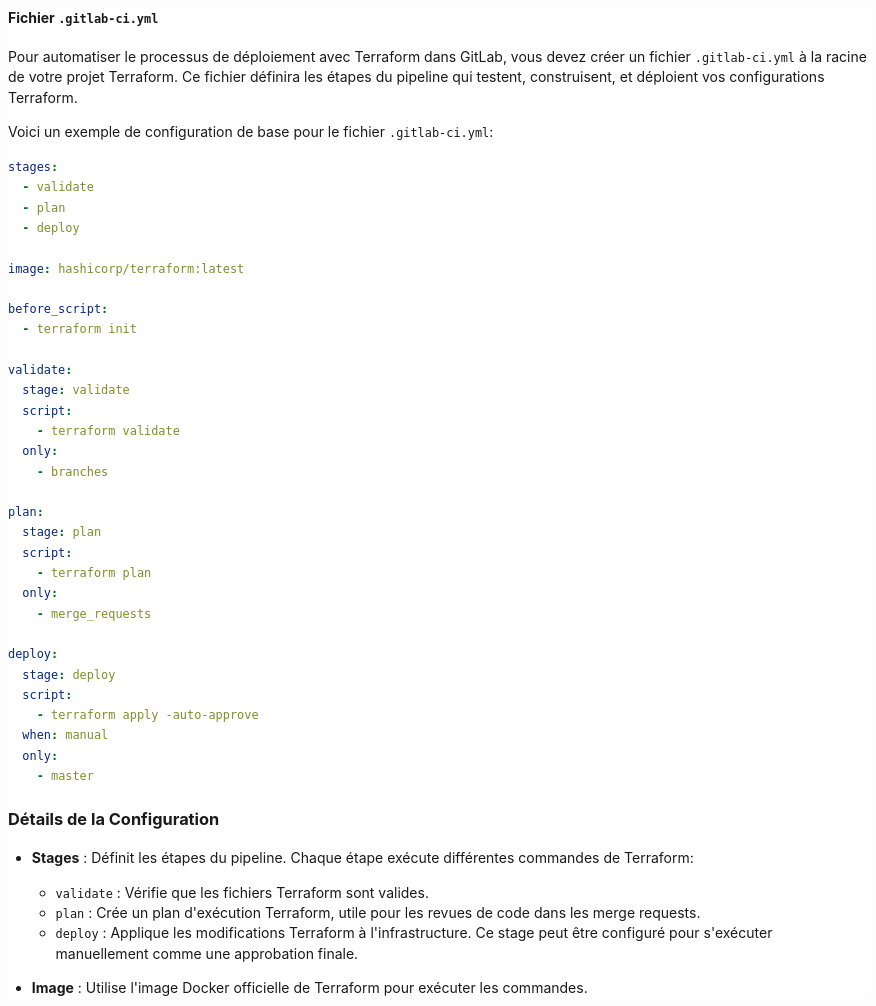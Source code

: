 #### Fichier `.gitlab-ci.yml`

Pour automatiser le processus de déploiement avec Terraform dans GitLab, vous devez créer un fichier `.gitlab-ci.yml` à la racine de votre projet Terraform. Ce fichier définira les étapes du pipeline qui testent, construisent, et déploient vos configurations Terraform.

Voici un exemple de configuration de base pour le fichier `.gitlab-ci.yml`:

```yaml
stages:
  - validate
  - plan
  - deploy

image: hashicorp/terraform:latest

before_script:
  - terraform init

validate:
  stage: validate
  script:
    - terraform validate
  only:
    - branches

plan:
  stage: plan
  script:
    - terraform plan
  only:
    - merge_requests

deploy:
  stage: deploy
  script:
    - terraform apply -auto-approve
  when: manual
  only:
    - master
```

### Détails de la Configuration

- **Stages** : Définit les étapes du pipeline. Chaque étape exécute différentes commandes de Terraform:
  - `validate` : Vérifie que les fichiers Terraform sont valides.
  - `plan` : Crée un plan d'exécution Terraform, utile pour les revues de code dans les merge requests.
  - `deploy` : Applique les modifications Terraform à l'infrastructure. Ce stage peut être configuré pour s'exécuter manuellement comme une approbation finale.
  
- **Image** : Utilise l'image Docker officielle de Terraform pour exécuter les commandes.

